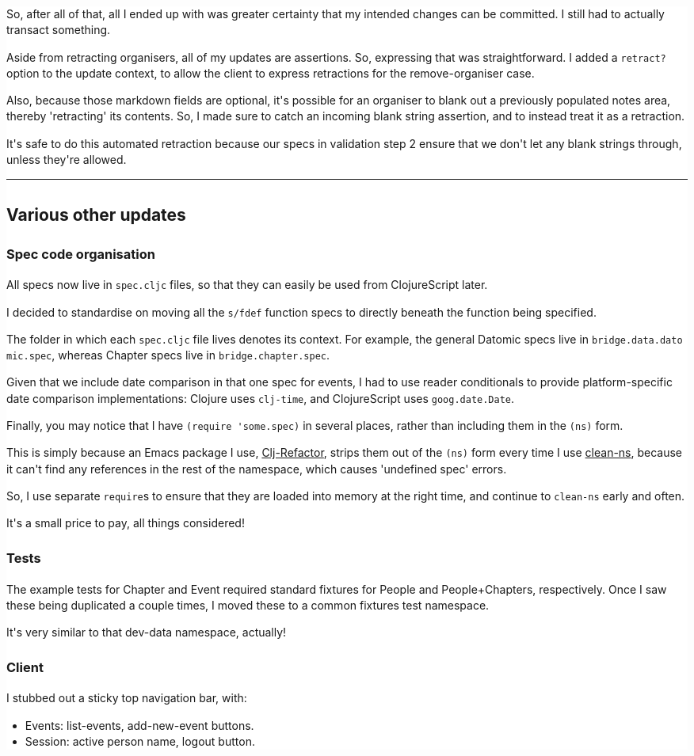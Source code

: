 So, after all of that, all I ended up with was greater certainty that my intended changes can be committed. I still had to actually transact something.

Aside from retracting organisers, all of my updates are assertions. So, expressing that was straightforward. I added a `retract?` option to the update context, to allow the client to express retractions for the remove-organiser case.

Also, because those markdown fields are optional, it's possible for an organiser to blank out a previously populated notes area, thereby 'retracting' its contents. So, I made sure to catch an incoming blank string assertion, and to instead treat it as a retraction.

It's safe to do this automated retraction because our specs in validation step 2 ensure that we don't let any blank strings through, unless they're allowed.

<hr>

## Various other updates

### Spec code organisation

All specs now live in `spec.cljc` files, so that they can easily be used from ClojureScript later. 

I decided to standardise on moving all the `s/fdef` function specs to directly beneath the function being specified.

The folder in which each `spec.cljc` file lives denotes its context. For example, the general Datomic specs live in `bridge.data.datomic.spec`, whereas Chapter specs live in `bridge.chapter.spec`.

Given that we include date comparison in that one spec for events, I had to use reader conditionals to provide platform-specific date comparison implementations: Clojure uses `clj-time`, and ClojureScript uses `goog.date.Date`.

Finally, you may notice that I have `(require 'some.spec)` in several places, rather than including them in the `(ns)` form. 

This is simply because an Emacs package I use, [Clj-Refactor](https://github.com/clojure-emacs/clj-refactor.el/), strips them out of the `(ns)` form every time I use [clean-ns](https://github.com/clojure-emacs/clj-refactor.el/wiki/cljr-clean-ns), because it can't find any references in the rest of the namespace, which causes 'undefined spec' errors. 

So, I use separate `require`s to ensure that they are loaded into memory at the right time, and continue to `clean-ns` early and often. 

It's a small price to pay, all things considered!

### Tests

The example tests for Chapter and Event required standard fixtures for People and People+Chapters, respectively. Once I saw these being duplicated a couple times, I moved these to a common fixtures test namespace. 

It's very similar to that dev-data namespace, actually!

### Client

I stubbed out a sticky top navigation bar, with:
- Events: list-events, add-new-event buttons.
- Session: active person name, logout button.
